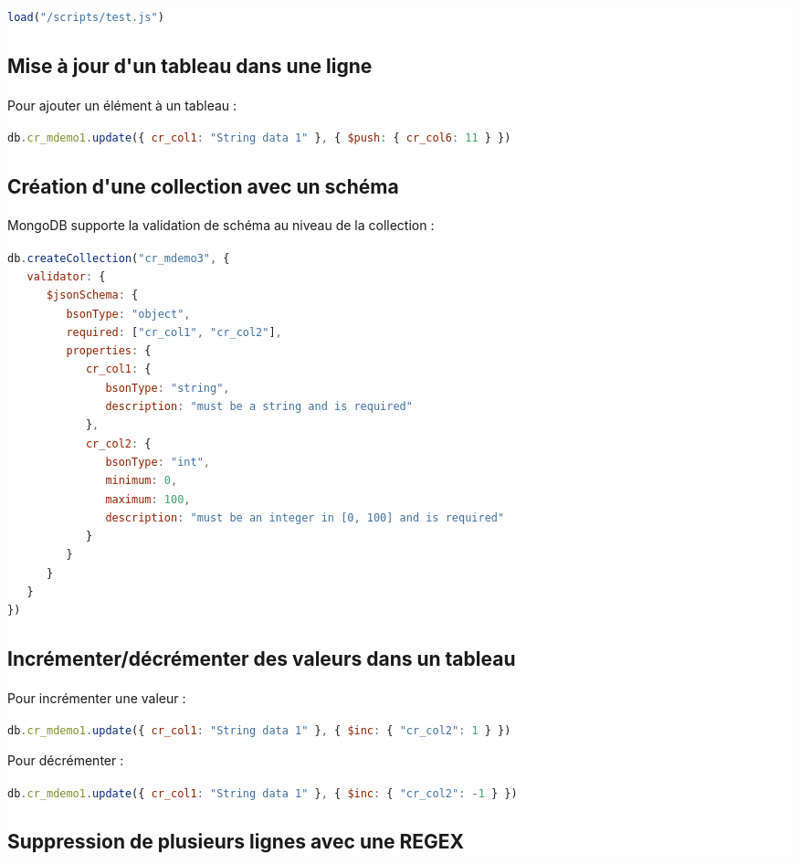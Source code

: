 ```js
load("/scripts/test.js")
```

## Mise à jour d'un tableau dans une ligne

Pour ajouter un élément à un tableau :

```js
db.cr_mdemo1.update({ cr_col1: "String data 1" }, { $push: { cr_col6: 11 } })
```

## Création d'une collection avec un schéma

MongoDB supporte la validation de schéma au niveau de la collection :

```js
db.createCollection("cr_mdemo3", {
   validator: {
      $jsonSchema: {
         bsonType: "object",
         required: ["cr_col1", "cr_col2"],
         properties: {
            cr_col1: {
               bsonType: "string",
               description: "must be a string and is required"
            },
            cr_col2: {
               bsonType: "int",
               minimum: 0,
               maximum: 100,
               description: "must be an integer in [0, 100] and is required"
            }
         }
      }
   }
})
```

## Incrémenter/décrémenter des valeurs dans un tableau

Pour incrémenter une valeur :

```js
db.cr_mdemo1.update({ cr_col1: "String data 1" }, { $inc: { "cr_col2": 1 } })
```

Pour décrémenter :

```js
db.cr_mdemo1.update({ cr_col1: "String data 1" }, { $inc: { "cr_col2": -1 } })
```

## Suppression de plusieurs lignes avec une REGEX
